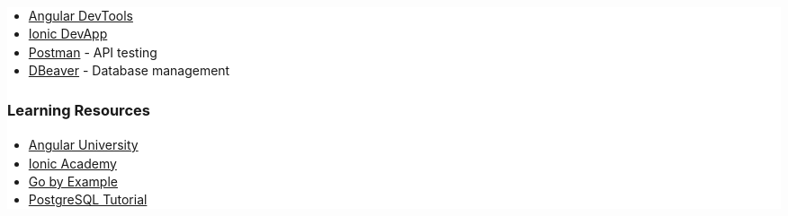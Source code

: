 - [Angular DevTools](https://angular.io/guide/devtools)
- [Ionic DevApp](https://ionicframework.com/docs/appflow/devapp)
- [Postman](https://www.postman.com/) - API testing
- [DBeaver](https://dbeaver.io/) - Database management

### Learning Resources

- [Angular University](https://angular-university.io/)
- [Ionic Academy](https://ionicacademy.com/)
- [Go by Example](https://gobyexample.com/)
- [PostgreSQL Tutorial](https://www.postgresqltutorial.com/)
